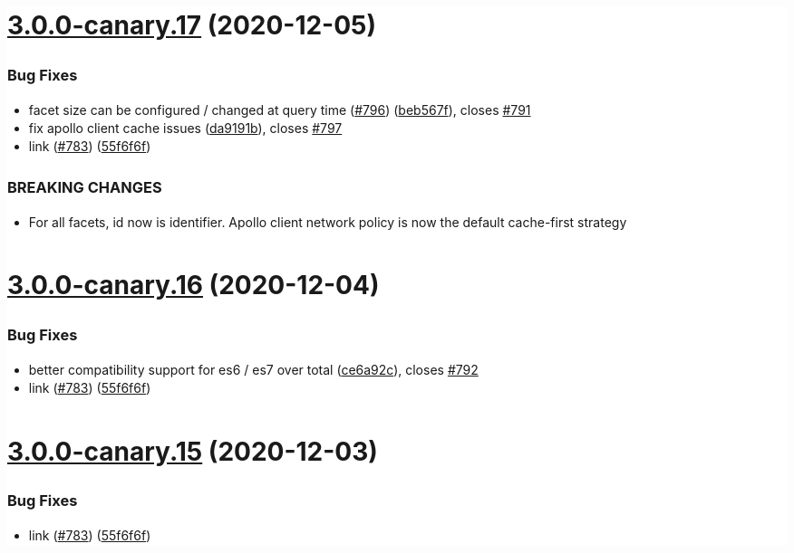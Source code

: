 



# [3.0.0-canary.17](https://github.com/searchkit/searchkit/compare/v3.0.0-canary.12...v3.0.0-canary.17) (2020-12-05)


### Bug Fixes

* facet size can be configured / changed at query time ([#796](https://github.com/searchkit/searchkit/issues/796)) ([beb567f](https://github.com/searchkit/searchkit/commit/beb567f931ffe7013d11251e7d8beeaf4a473f35)), closes [#791](https://github.com/searchkit/searchkit/issues/791)
* fix apollo client cache issues ([da9191b](https://github.com/searchkit/searchkit/commit/da9191b4528fc72f73ffdbf3e1f92de3f88231fc)), closes [#797](https://github.com/searchkit/searchkit/issues/797)
* link ([#783](https://github.com/searchkit/searchkit/issues/783)) ([55f6f6f](https://github.com/searchkit/searchkit/commit/55f6f6f541f274f4c9249da63f98088be3f6ba4e))


### BREAKING CHANGES

* For all facets, id now is identifier. Apollo client network policy is now the
default cache-first strategy





# [3.0.0-canary.16](https://github.com/searchkit/searchkit/compare/v3.0.0-canary.12...v3.0.0-canary.16) (2020-12-04)


### Bug Fixes

* better compatibility support for es6 / es7 over total ([ce6a92c](https://github.com/searchkit/searchkit/commit/ce6a92cf6e9a3f14f46f08fe9f75b38561e511b2)), closes [#792](https://github.com/searchkit/searchkit/issues/792)
* link ([#783](https://github.com/searchkit/searchkit/issues/783)) ([55f6f6f](https://github.com/searchkit/searchkit/commit/55f6f6f541f274f4c9249da63f98088be3f6ba4e))





# [3.0.0-canary.15](https://github.com/searchkit/searchkit/compare/v3.0.0-canary.12...v3.0.0-canary.15) (2020-12-03)


### Bug Fixes

* link ([#783](https://github.com/searchkit/searchkit/issues/783)) ([55f6f6f](https://github.com/searchkit/searchkit/commit/55f6f6f541f274f4c9249da63f98088be3f6ba4e))




